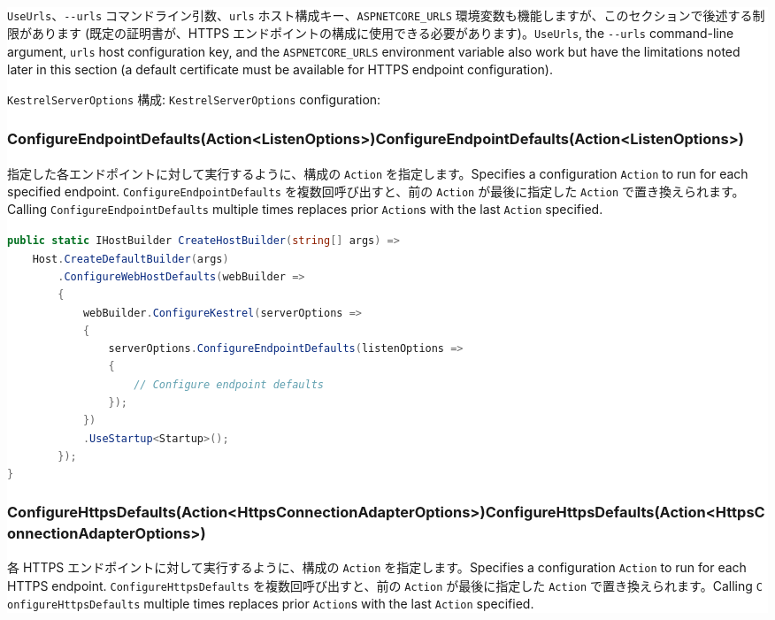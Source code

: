 <span data-ttu-id="4b67b-243">`UseUrls`、`--urls` コマンドライン引数、`urls` ホスト構成キー、`ASPNETCORE_URLS` 環境変数も機能しますが、このセクションで後述する制限があります (既定の証明書が、HTTPS エンドポイントの構成に使用できる必要があります)。</span><span class="sxs-lookup"><span data-stu-id="4b67b-243">`UseUrls`, the `--urls` command-line argument, `urls` host configuration key, and the `ASPNETCORE_URLS` environment variable also work but have the limitations noted later in this section (a default certificate must be available for HTTPS endpoint configuration).</span></span>

<span data-ttu-id="4b67b-244">`KestrelServerOptions` 構成: </span><span class="sxs-lookup"><span data-stu-id="4b67b-244">`KestrelServerOptions` configuration:</span></span>

### <a name="configureendpointdefaultsactionlistenoptions"></a><span data-ttu-id="4b67b-245">ConfigureEndpointDefaults(Action\<ListenOptions>)</span><span class="sxs-lookup"><span data-stu-id="4b67b-245">ConfigureEndpointDefaults(Action\<ListenOptions>)</span></span>

<span data-ttu-id="4b67b-246">指定した各エンドポイントに対して実行するように、構成の `Action` を指定します。</span><span class="sxs-lookup"><span data-stu-id="4b67b-246">Specifies a configuration `Action` to run for each specified endpoint.</span></span> <span data-ttu-id="4b67b-247">`ConfigureEndpointDefaults` を複数回呼び出すと、前の `Action` が最後に指定した `Action` で置き換えられます。</span><span class="sxs-lookup"><span data-stu-id="4b67b-247">Calling `ConfigureEndpointDefaults` multiple times replaces prior `Action`s with the last `Action` specified.</span></span>

```csharp
public static IHostBuilder CreateHostBuilder(string[] args) =>
    Host.CreateDefaultBuilder(args)
        .ConfigureWebHostDefaults(webBuilder =>
        {
            webBuilder.ConfigureKestrel(serverOptions =>
            {
                serverOptions.ConfigureEndpointDefaults(listenOptions =>
                {
                    // Configure endpoint defaults
                });
            })
            .UseStartup<Startup>();
        });
}
```

### <a name="configurehttpsdefaultsactionhttpsconnectionadapteroptions"></a><span data-ttu-id="4b67b-248">ConfigureHttpsDefaults(Action\<HttpsConnectionAdapterOptions>)</span><span class="sxs-lookup"><span data-stu-id="4b67b-248">ConfigureHttpsDefaults(Action\<HttpsConnectionAdapterOptions>)</span></span>

<span data-ttu-id="4b67b-249">各 HTTPS エンドポイントに対して実行するように、構成の `Action` を指定します。</span><span class="sxs-lookup"><span data-stu-id="4b67b-249">Specifies a configuration `Action` to run for each HTTPS endpoint.</span></span> <span data-ttu-id="4b67b-250">`ConfigureHttpsDefaults` を複数回呼び出すと、前の `Action` が最後に指定した `Action` で置き換えられます。</span><span class="sxs-lookup"><span data-stu-id="4b67b-250">Calling `ConfigureHttpsDefaults` multiple times replaces prior `Action`s with the last `Action` specified.</span></span>
